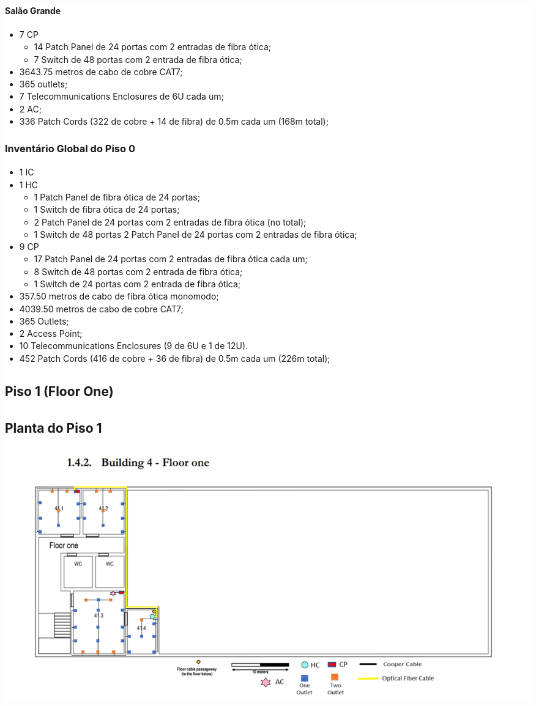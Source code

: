 #### Salão Grande

* 7 CP
    * 14 Patch Panel de 24 portas com 2 entradas de fibra ótica;
    * 7 Switch de 48 portas com 2 entrada de fibra ótica;  
* 3643.75 metros de cabo de cobre CAT7;
* 365 outlets;
* 7 Telecommunications Enclosures de 6U cada um;
* 2 AC;
* 336 Patch Cords (322 de cobre + 14 de fibra) de 0.5m cada um (168m total);

### Inventário Global do Piso 0

* 1 IC
* 1 HC
    * 1 Patch Panel de fibra ótica de 24 portas;
    * 1 Switch de fibra ótica de 24 portas; 	
    * 2 Patch Panel de 24 portas com 2 entradas de fibra ótica (no total);
    * 1 Switch de 48 portas 2 Patch Panel de 24 portas com 2 entradas de fibra ótica;  
* 9 CP
    * 17 Patch Panel de 24 portas com 2 entradas de fibra ótica cada um;
    * 8 Switch de 48 portas com 2 entrada de fibra ótica;
    * 1 Switch de 24 portas com 2 entrada de fibra ótica;
* 357.50 metros de cabo de fibra ótica monomodo;
* 4039.50 metros de cabo de cobre CAT7;
* 365 Outlets;
* 2 Access Point;
* 10 Telecommunications Enclosures (9 de 6U e 1 de 12U).
* 452 Patch Cords (416 de cobre + 36 de fibra) de 0.5m cada um (226m total);




## Piso 1 (Floor One)

## Planta do Piso 1
![Planta_Piso1](Planta_Piso1.png)

